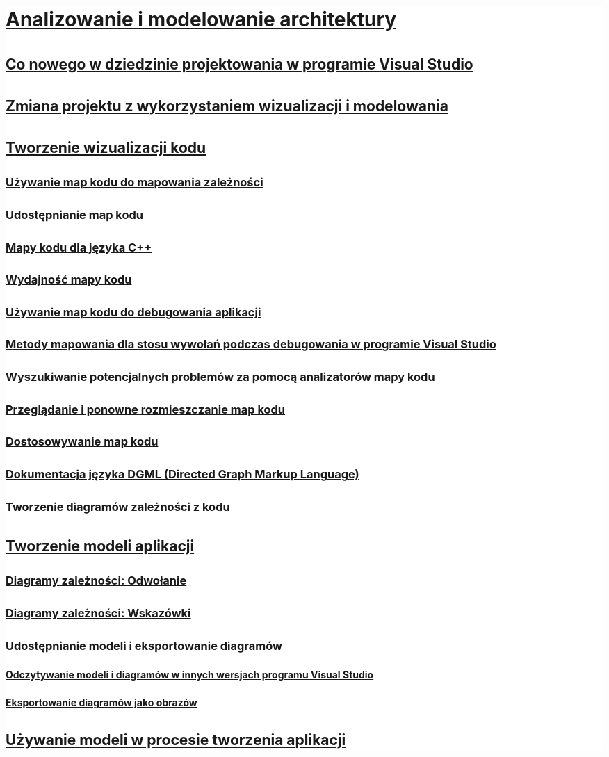 # [Analizowanie i modelowanie architektury](analyze-and-model-your-architecture.md)
## [Co nowego w dziedzinie projektowania w programie Visual Studio](what-s-new-for-design-in-visual-studio.md)
## [Zmiana projektu z wykorzystaniem wizualizacji i modelowania](scenario-change-your-design-using-visualization-and-modeling.md)
## [Tworzenie wizualizacji kodu](visualize-code.md)
### [Używanie map kodu do mapowania zależności](map-dependencies-across-your-solutions.md)
### [Udostępnianie map kodu](share-code-maps.md)
### [Mapy kodu dla języka C++](code-maps-for-cpp.md)
### [Wydajność mapy kodu](code-maps-performance.md)
### [Używanie map kodu do debugowania aplikacji](use-code-maps-to-debug-your-applications.md)
### [Metody mapowania dla stosu wywołań podczas debugowania w programie Visual Studio](map-methods-on-the-call-stack-while-debugging-in-visual-studio.md)
### [Wyszukiwanie potencjalnych problemów za pomocą analizatorów mapy kodu](find-potential-problems-using-code-map-analyzers.md)
### [Przeglądanie i ponowne rozmieszczanie map kodu](browse-and-rearrange-code-maps.md)
### [Dostosowywanie map kodu](customize-code-maps-by-editing-the-dgml-files.md)
### [Dokumentacja języka DGML (Directed Graph Markup Language)](directed-graph-markup-language-dgml-reference.md)
### [Tworzenie diagramów zależności z kodu](create-layer-diagrams-from-your-code.md)
## [Tworzenie modeli aplikacji](create-models-for-your-app.md)
### [Diagramy zależności: Odwołanie](layer-diagrams-reference.md)
### [Diagramy zależności: Wskazówki](layer-diagrams-guidelines.md)
### [Udostępnianie modeli i eksportowanie diagramów](share-models-and-exporting-diagrams.md)
#### [Odczytywanie modeli i diagramów w innych wersjach programu Visual Studio](read-models-and-diagrams-in-other-visual-studio-editions.md)
#### [Eksportowanie diagramów jako obrazów](export-diagrams-as-images.md)
## [Używanie modeli w procesie tworzenia aplikacji](use-models-in-your-development-process.md)